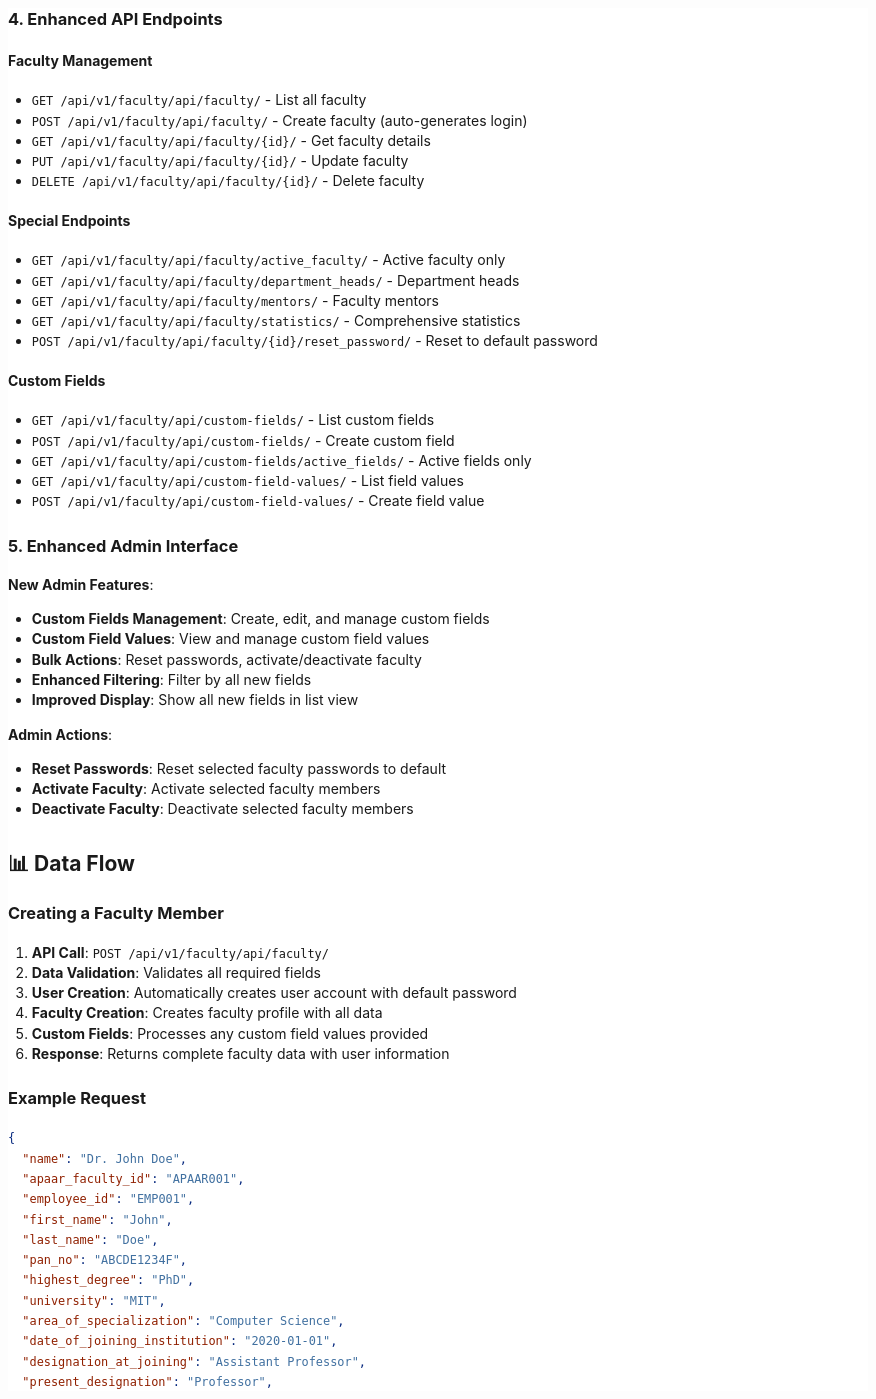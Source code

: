 ### 4. Enhanced API Endpoints

#### Faculty Management
- `GET /api/v1/faculty/api/faculty/` - List all faculty
- `POST /api/v1/faculty/api/faculty/` - Create faculty (auto-generates login)
- `GET /api/v1/faculty/api/faculty/{id}/` - Get faculty details
- `PUT /api/v1/faculty/api/faculty/{id}/` - Update faculty
- `DELETE /api/v1/faculty/api/faculty/{id}/` - Delete faculty

#### Special Endpoints
- `GET /api/v1/faculty/api/faculty/active_faculty/` - Active faculty only
- `GET /api/v1/faculty/api/faculty/department_heads/` - Department heads
- `GET /api/v1/faculty/api/faculty/mentors/` - Faculty mentors
- `GET /api/v1/faculty/api/faculty/statistics/` - Comprehensive statistics
- `POST /api/v1/faculty/api/faculty/{id}/reset_password/` - Reset to default password

#### Custom Fields
- `GET /api/v1/faculty/api/custom-fields/` - List custom fields
- `POST /api/v1/faculty/api/custom-fields/` - Create custom field
- `GET /api/v1/faculty/api/custom-fields/active_fields/` - Active fields only
- `GET /api/v1/faculty/api/custom-field-values/` - List field values
- `POST /api/v1/faculty/api/custom-field-values/` - Create field value

### 5. Enhanced Admin Interface

**New Admin Features**:
- **Custom Fields Management**: Create, edit, and manage custom fields
- **Custom Field Values**: View and manage custom field values
- **Bulk Actions**: Reset passwords, activate/deactivate faculty
- **Enhanced Filtering**: Filter by all new fields
- **Improved Display**: Show all new fields in list view

**Admin Actions**:
- **Reset Passwords**: Reset selected faculty passwords to default
- **Activate Faculty**: Activate selected faculty members
- **Deactivate Faculty**: Deactivate selected faculty members

## 📊 Data Flow

### Creating a Faculty Member

1. **API Call**: `POST /api/v1/faculty/api/faculty/`
2. **Data Validation**: Validates all required fields
3. **User Creation**: Automatically creates user account with default password
4. **Faculty Creation**: Creates faculty profile with all data
5. **Custom Fields**: Processes any custom field values provided
6. **Response**: Returns complete faculty data with user information

### Example Request
```json
{
  "name": "Dr. John Doe",
  "apaar_faculty_id": "APAAR001",
  "employee_id": "EMP001",
  "first_name": "John",
  "last_name": "Doe",
  "pan_no": "ABCDE1234F",
  "highest_degree": "PhD",
  "university": "MIT",
  "area_of_specialization": "Computer Science",
  "date_of_joining_institution": "2020-01-01",
  "designation_at_joining": "Assistant Professor",
  "present_designation": "Professor",
```